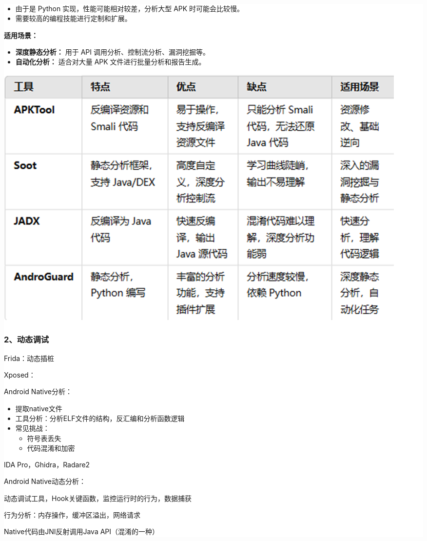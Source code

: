 - 由于是 Python 实现，性能可能相对较差，分析大型 APK 时可能会比较慢。
- 需要较高的编程技能进行定制和扩展。

**适用场景：**

- **深度静态分析：**     用于 API 调用分析、控制流分析、漏洞挖掘等。
- **自动化分析：**     适合对大量 APK 文件进行批量分析和报告生成。

![](/img/2025-02-19-android-security/9.png)

### 2、动态调试

Frida：动态插桩

Xposed：

Android Native分析：

* 提取native文件
* 工具分析：分析ELF文件的结构，反汇编和分析函数逻辑
* 常见挑战：
  * 符号表丢失
  * 代码混淆和加密

IDA Pro，Ghidra，Radare2

Android Native动态分析：

动态调试工具，Hook关键函数，监控运行时的行为，数据捕获

行为分析：内存操作，缓冲区溢出，网络请求

Native代码由JNI反射调用Java API（混淆的一种）
